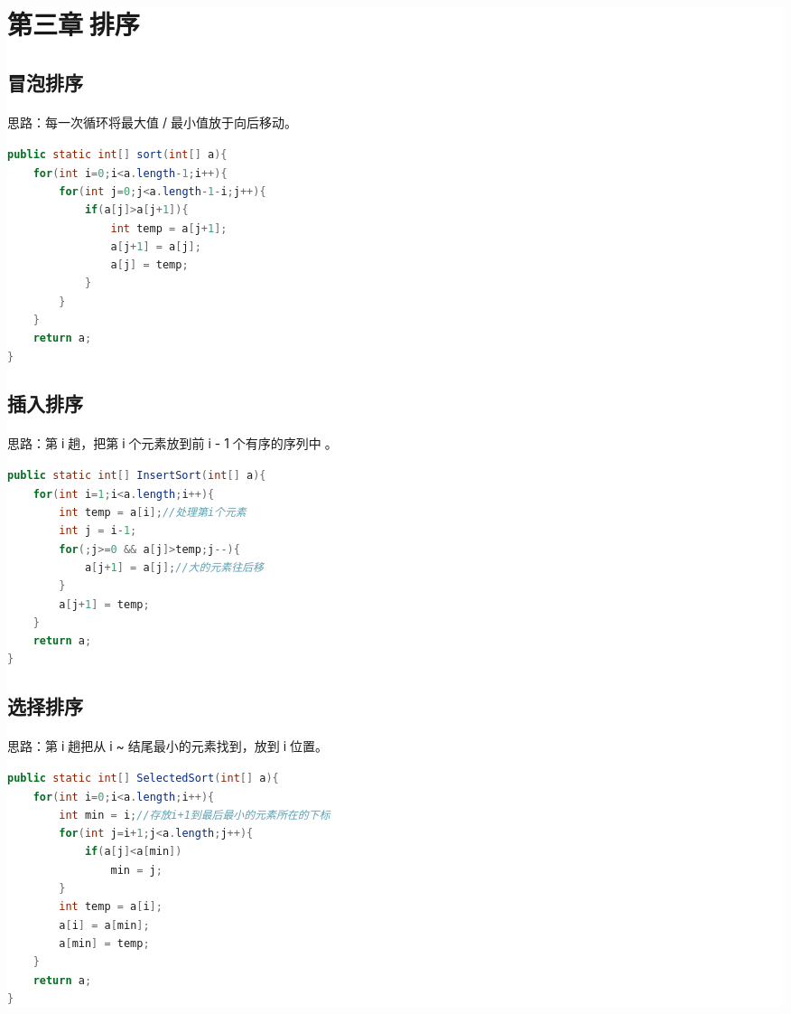 # 第三章 排序

## 冒泡排序

思路：每一次循环将最大值 / 最小值放于向后移动。

```jAVA
public static int[] sort(int[] a){
    for(int i=0;i<a.length-1;i++){
        for(int j=0;j<a.length-1-i;j++){
            if(a[j]>a[j+1]){
                int temp = a[j+1];
                a[j+1] = a[j];
                a[j] = temp;
            }
        }
    }
    return a;
}
```

## 插入排序

思路：第 i 趟，把第 i 个元素放到前 i - 1 个有序的序列中 。

```java
public static int[] InsertSort(int[] a){
    for(int i=1;i<a.length;i++){
        int temp = a[i];//处理第i个元素
        int j = i-1;
        for(;j>=0 && a[j]>temp;j--){
            a[j+1] = a[j];//大的元素往后移
        }
        a[j+1] = temp;
    }
    return a;
}
```

## 选择排序

思路：第 i 趟把从 i ~ 结尾最小的元素找到，放到 i 位置。

```java
public static int[] SelectedSort(int[] a){
    for(int i=0;i<a.length;i++){
        int min = i;//存放i+1到最后最小的元素所在的下标
     	for(int j=i+1;j<a.length;j++){
            if(a[j]<a[min])
                min = j;
        }
        int temp = a[i];
        a[i] = a[min];
        a[min] = temp;
    }
    return a;
}
```
